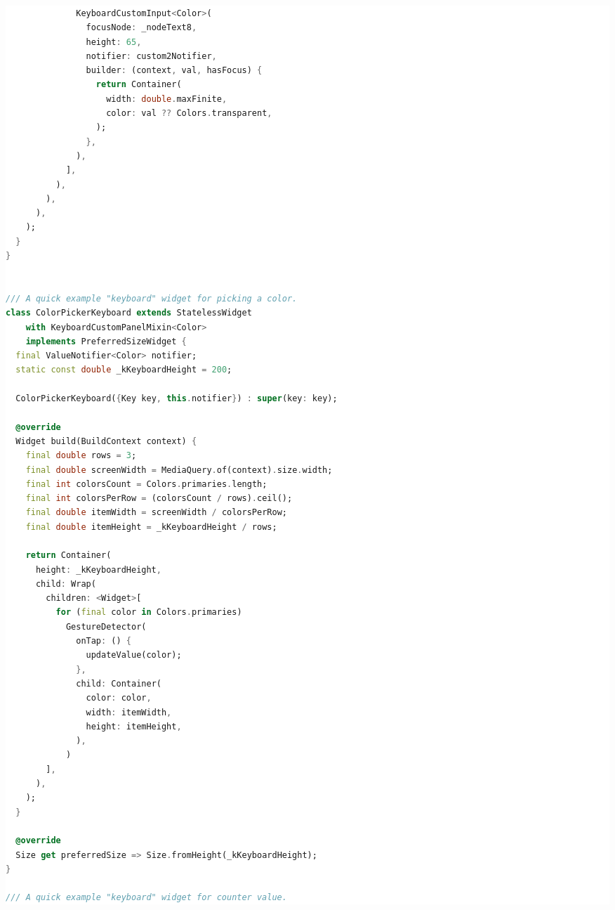 ```dart
              KeyboardCustomInput<Color>(
                focusNode: _nodeText8,
                height: 65,
                notifier: custom2Notifier,
                builder: (context, val, hasFocus) {
                  return Container(
                    width: double.maxFinite,
                    color: val ?? Colors.transparent,
                  );
                },
              ),
            ],
          ),
        ),
      ),
    );
  }
}


/// A quick example "keyboard" widget for picking a color.
class ColorPickerKeyboard extends StatelessWidget
    with KeyboardCustomPanelMixin<Color>
    implements PreferredSizeWidget {
  final ValueNotifier<Color> notifier;
  static const double _kKeyboardHeight = 200;

  ColorPickerKeyboard({Key key, this.notifier}) : super(key: key);

  @override
  Widget build(BuildContext context) {
    final double rows = 3;
    final double screenWidth = MediaQuery.of(context).size.width;
    final int colorsCount = Colors.primaries.length;
    final int colorsPerRow = (colorsCount / rows).ceil();
    final double itemWidth = screenWidth / colorsPerRow;
    final double itemHeight = _kKeyboardHeight / rows;

    return Container(
      height: _kKeyboardHeight,
      child: Wrap(
        children: <Widget>[
          for (final color in Colors.primaries)
            GestureDetector(
              onTap: () {
                updateValue(color);
              },
              child: Container(
                color: color,
                width: itemWidth,
                height: itemHeight,
              ),
            )
        ],
      ),
    );
  }

  @override
  Size get preferredSize => Size.fromHeight(_kKeyboardHeight);
}

/// A quick example "keyboard" widget for counter value.
```